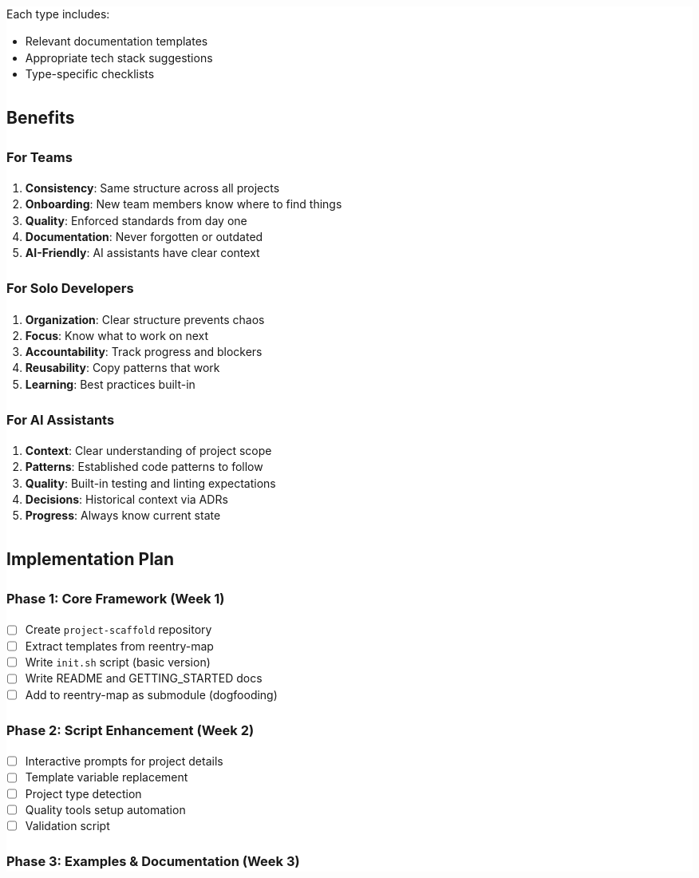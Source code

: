 Each type includes:

- Relevant documentation templates
- Appropriate tech stack suggestions
- Type-specific checklists

## Benefits

### For Teams

1. **Consistency**: Same structure across all projects
2. **Onboarding**: New team members know where to find things
3. **Quality**: Enforced standards from day one
4. **Documentation**: Never forgotten or outdated
5. **AI-Friendly**: AI assistants have clear context

### For Solo Developers

1. **Organization**: Clear structure prevents chaos
2. **Focus**: Know what to work on next
3. **Accountability**: Track progress and blockers
4. **Reusability**: Copy patterns that work
5. **Learning**: Best practices built-in

### For AI Assistants

1. **Context**: Clear understanding of project scope
2. **Patterns**: Established code patterns to follow
3. **Quality**: Built-in testing and linting expectations
4. **Decisions**: Historical context via ADRs
5. **Progress**: Always know current state

## Implementation Plan

### Phase 1: Core Framework (Week 1)

- [ ] Create `project-scaffold` repository
- [ ] Extract templates from reentry-map
- [ ] Write `init.sh` script (basic version)
- [ ] Write README and GETTING_STARTED docs
- [ ] Add to reentry-map as submodule (dogfooding)

### Phase 2: Script Enhancement (Week 2)

- [ ] Interactive prompts for project details
- [ ] Template variable replacement
- [ ] Project type detection
- [ ] Quality tools setup automation
- [ ] Validation script

### Phase 3: Examples & Documentation (Week 3)
